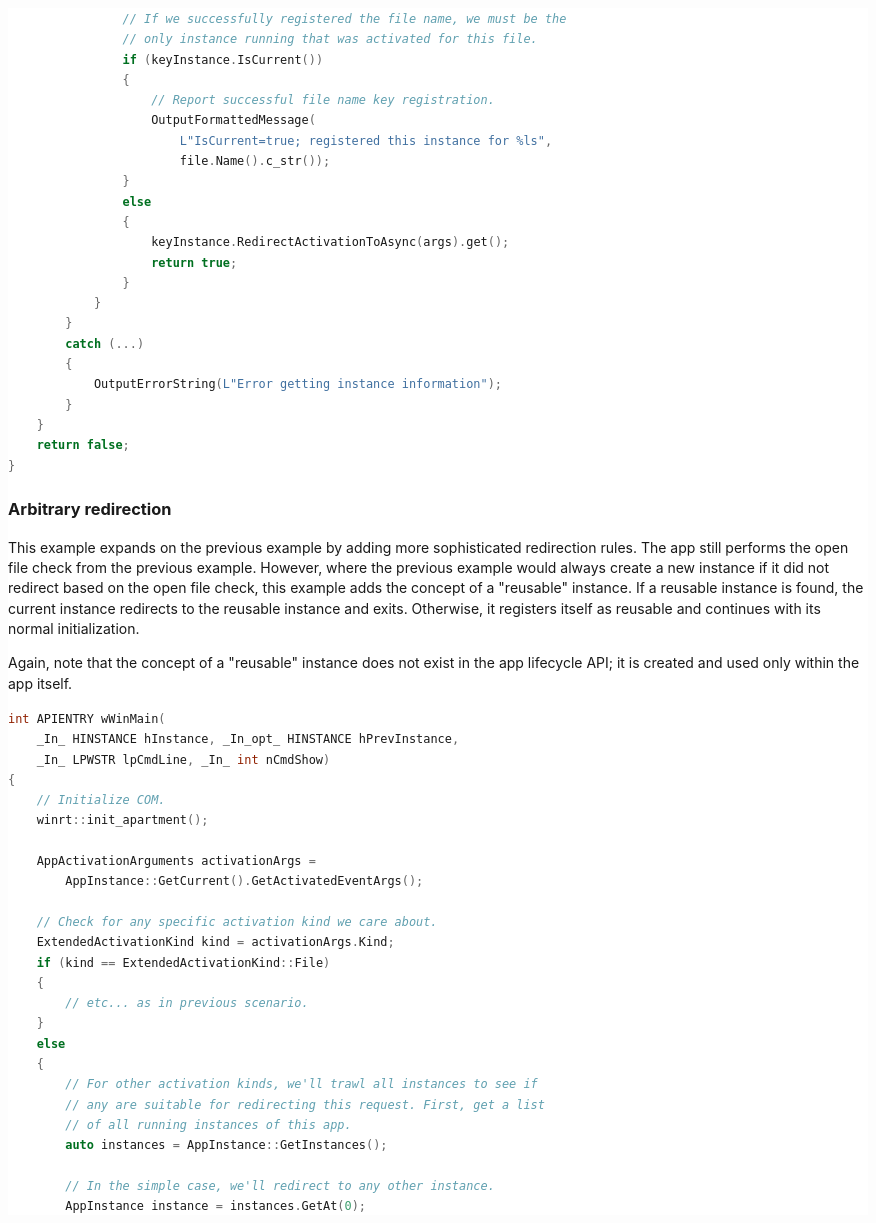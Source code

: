 ```cpp
                // If we successfully registered the file name, we must be the
                // only instance running that was activated for this file.
                if (keyInstance.IsCurrent())
                {
                    // Report successful file name key registration.
                    OutputFormattedMessage(
                        L"IsCurrent=true; registered this instance for %ls",
                        file.Name().c_str());
                }
                else
                {
                    keyInstance.RedirectActivationToAsync(args).get();
                    return true;
                }
            }
        }
        catch (...)
        {
            OutputErrorString(L"Error getting instance information");
        }
    }
    return false;
}
```

### Arbitrary redirection

This example expands on the previous example by adding more sophisticated redirection rules. The app still performs the open file check from the previous example. However, where the previous example would always create a new instance if it did not redirect based on the open file check, this example adds the concept of a "reusable" instance. If a reusable instance is found, the current instance redirects to the reusable instance and exits. Otherwise, it registers itself as reusable and continues with its normal initialization.

Again, note that the concept of a "reusable" instance does not exist in the app lifecycle API; it is created and used only within the app itself.

```cpp
int APIENTRY wWinMain(
    _In_ HINSTANCE hInstance, _In_opt_ HINSTANCE hPrevInstance,
    _In_ LPWSTR lpCmdLine, _In_ int nCmdShow)
{
    // Initialize COM.
    winrt::init_apartment();

    AppActivationArguments activationArgs =
        AppInstance::GetCurrent().GetActivatedEventArgs();

    // Check for any specific activation kind we care about.
    ExtendedActivationKind kind = activationArgs.Kind;
    if (kind == ExtendedActivationKind::File)
    {
        // etc... as in previous scenario.
    }
    else
    {
        // For other activation kinds, we'll trawl all instances to see if
        // any are suitable for redirecting this request. First, get a list
        // of all running instances of this app.
        auto instances = AppInstance::GetInstances();

        // In the simple case, we'll redirect to any other instance.
        AppInstance instance = instances.GetAt(0);

```